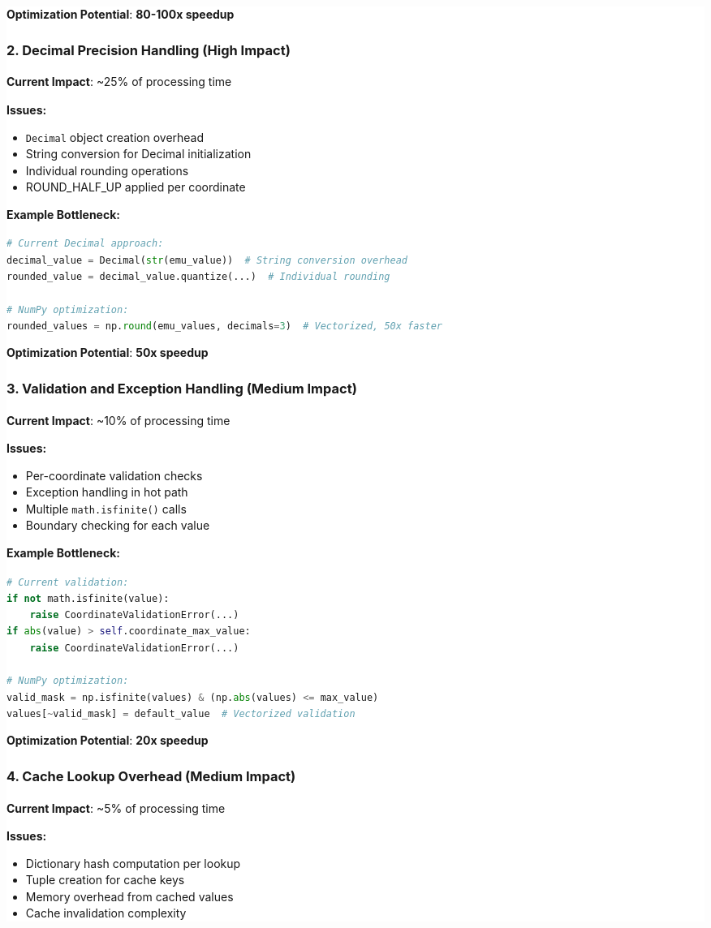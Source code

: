 **Optimization Potential**: **80-100x speedup**

### **2. Decimal Precision Handling (High Impact)**
**Current Impact**: ~25% of processing time

**Issues:**
- `Decimal` object creation overhead
- String conversion for Decimal initialization
- Individual rounding operations
- ROUND_HALF_UP applied per coordinate

**Example Bottleneck:**
```python
# Current Decimal approach:
decimal_value = Decimal(str(emu_value))  # String conversion overhead
rounded_value = decimal_value.quantize(...)  # Individual rounding

# NumPy optimization:
rounded_values = np.round(emu_values, decimals=3)  # Vectorized, 50x faster
```

**Optimization Potential**: **50x speedup**

### **3. Validation and Exception Handling (Medium Impact)**
**Current Impact**: ~10% of processing time

**Issues:**
- Per-coordinate validation checks
- Exception handling in hot path
- Multiple `math.isfinite()` calls
- Boundary checking for each value

**Example Bottleneck:**
```python
# Current validation:
if not math.isfinite(value):
    raise CoordinateValidationError(...)
if abs(value) > self.coordinate_max_value:
    raise CoordinateValidationError(...)

# NumPy optimization:
valid_mask = np.isfinite(values) & (np.abs(values) <= max_value)
values[~valid_mask] = default_value  # Vectorized validation
```

**Optimization Potential**: **20x speedup**

### **4. Cache Lookup Overhead (Medium Impact)**
**Current Impact**: ~5% of processing time

**Issues:**
- Dictionary hash computation per lookup
- Tuple creation for cache keys
- Memory overhead from cached values
- Cache invalidation complexity
